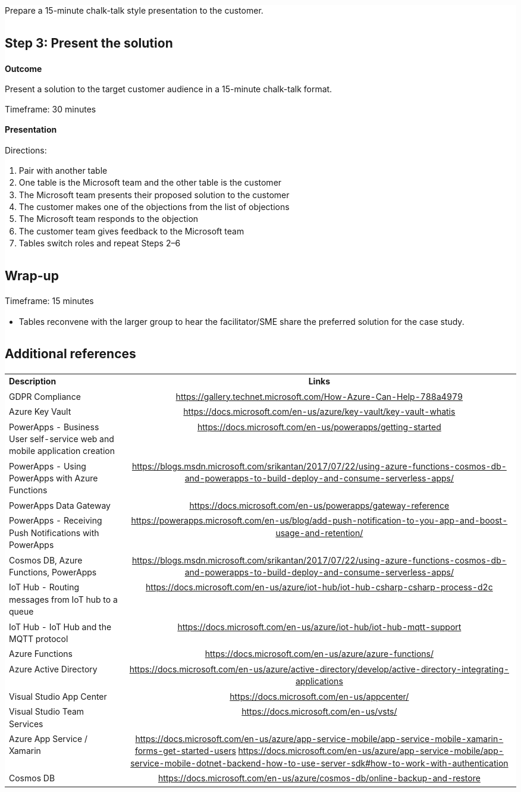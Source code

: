 Prepare a 15-minute chalk-talk style presentation to the customer.

## Step 3: Present the solution

**Outcome**
 
Present a solution to the target customer audience in a 15-minute chalk-talk format.

Timeframe: 30 minutes

**Presentation** 

Directions:
1.  Pair with another table
2.  One table is the Microsoft team and the other table is the customer
3.  The Microsoft team presents their proposed solution to the customer
4.  The customer makes one of the objections from the list of objections
5.  The Microsoft team responds to the objection
6.  The customer team gives feedback to the Microsoft team 
7.  Tables switch roles and repeat Steps 2–6

## Wrap-up 

Timeframe: 15 minutes

-   Tables reconvene with the larger group to hear the facilitator/SME share the preferred solution for the case study.

## Additional references
|    |            |
|----------|:-------------:|
| **Description** | **Links** |
| GDPR Compliance | <https://gallery.technet.microsoft.com/How-Azure-Can-Help-788a4979> |
| Azure Key Vault | <https://docs.microsoft.com/en-us/azure/key-vault/key-vault-whatis> |
| PowerApps - Business User self-service web and mobile application creation | <https://docs.microsoft.com/en-us/powerapps/getting-started> |
| PowerApps - Using PowerApps with Azure Functions | <https://blogs.msdn.microsoft.com/srikantan/2017/07/22/using-azure-functions-cosmos-db-and-powerapps-to-build-deploy-and-consume-serverless-apps/> |
| PowerApps Data Gateway | <https://docs.microsoft.com/en-us/powerapps/gateway-reference> |
| PowerApps - Receiving Push Notifications with PowerApps| <https://powerapps.microsoft.com/en-us/blog/add-push-notification-to-you-app-and-boost-usage-and-retention/> |
| Cosmos DB, Azure Functions, PowerApps | <https://blogs.msdn.microsoft.com/srikantan/2017/07/22/using-azure-functions-cosmos-db-and-powerapps-to-build-deploy-and-consume-serverless-apps/> |
| IoT Hub - Routing messages from IoT hub to a queue | <https://docs.microsoft.com/en-us/azure/iot-hub/iot-hub-csharp-csharp-process-d2c> |
| IoT Hub - IoT Hub and the MQTT protocol | <https://docs.microsoft.com/en-us/azure/iot-hub/iot-hub-mqtt-support> |
| Azure Functions | <https://docs.microsoft.com/en-us/azure/azure-functions/> |
| Azure Active Directory | <https://docs.microsoft.com/en-us/azure/active-directory/develop/active-directory-integrating-applications> |
| Visual Studio App Center | <https://docs.microsoft.com/en-us/appcenter/> |
| Visual Studio Team Services | <https://docs.microsoft.com/en-us/vsts/> |
| Azure App Service / Xamarin | <https://docs.microsoft.com/en-us/azure/app-service-mobile/app-service-mobile-xamarin-forms-get-started-users> <https://docs.microsoft.com/en-us/azure/app-service-mobile/app-service-mobile-dotnet-backend-how-to-use-server-sdk#how-to-work-with-authentication> |
| Cosmos DB | <https://docs.microsoft.com/en-us/azure/cosmos-db/online-backup-and-restore> |
